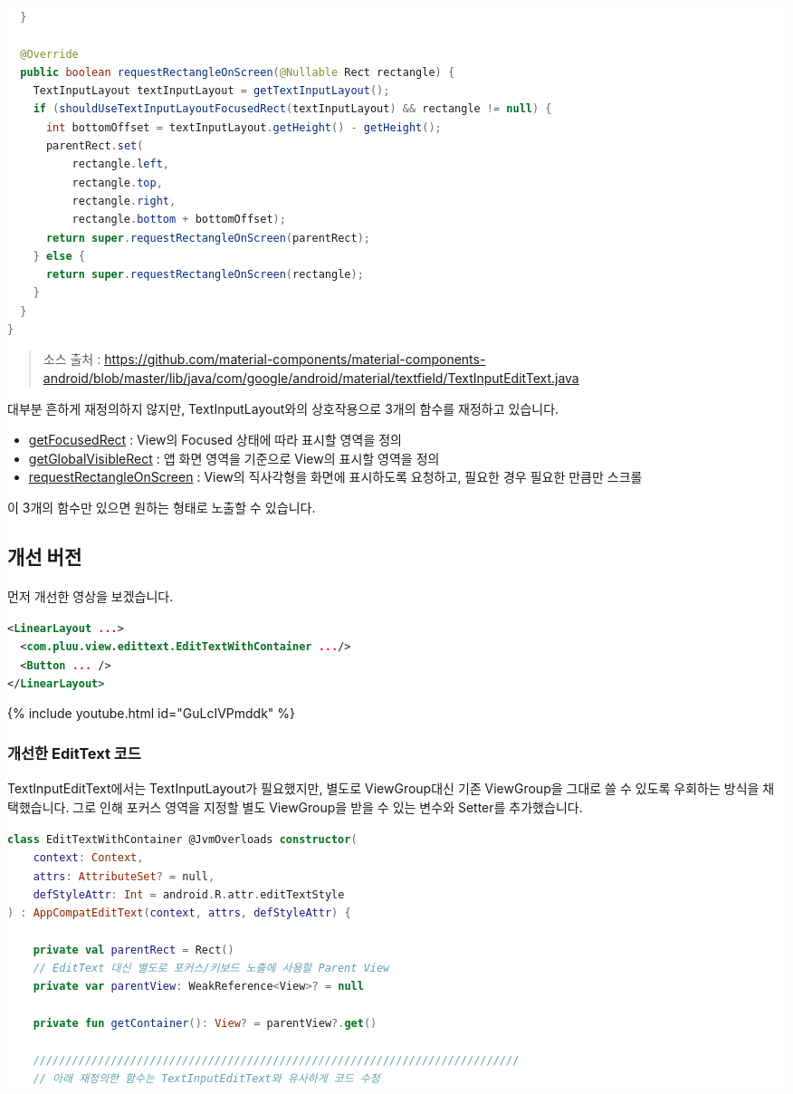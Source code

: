 ```java
  }

  @Override
  public boolean requestRectangleOnScreen(@Nullable Rect rectangle) {
    TextInputLayout textInputLayout = getTextInputLayout();
    if (shouldUseTextInputLayoutFocusedRect(textInputLayout) && rectangle != null) {
      int bottomOffset = textInputLayout.getHeight() - getHeight();
      parentRect.set(
          rectangle.left,
          rectangle.top,
          rectangle.right,
          rectangle.bottom + bottomOffset);
      return super.requestRectangleOnScreen(parentRect);
    } else {
      return super.requestRectangleOnScreen(rectangle);
    }
  }
}
```

> 소스 출처 : https://github.com/material-components/material-components-android/blob/master/lib/java/com/google/android/material/textfield/TextInputEditText.java

대부분 흔하게 재정의하지 않지만, TextInputLayout와의 상호작용으로 3개의 함수를 재정하고 있습니다.

- [getFocusedRect](https://developer.android.com/reference/android/view/View#getFocusedRect(android.graphics.Rect)) : View의 Focused 상태에 따라 표시할 영역을 정의
- [getGlobalVisibleRect](https://developer.android.com/reference/android/view/View#getGlobalVisibleRect(android.graphics.Rect,%20android.graphics.Point)) : 앱 화면 영역을 기준으로 View의 표시할 영역을 정의
- [requestRectangleOnScreen](https://developer.android.com/reference/android/view/View#requestRectangleOnScreen(android.graphics.Rect)) : View의 직사각형을 화면에 표시하도록 요청하고, 필요한 경우 필요한 만큼만 스크롤

이 3개의 함수만 있으면 원하는 형태로 노출할 수 있습니다.

## 개선 버전

먼저 개선한 영상을 보겠습니다.

```xml
<LinearLayout ...>
  <com.pluu.view.edittext.EditTextWithContainer .../>
  <Button ... />
</LinearLayout>
```

{% include youtube.html id="GuLcIVPmddk" %}

### 개선한 EditText 코드

TextInputEditText에서는 TextInputLayout가 필요했지만, 별도로 ViewGroup대신 기존 ViewGroup을 그대로 쓸 수 있도록 우회하는 방식을 채택했습니다. 그로 인해 포커스 영역을 지정할 별도 ViewGroup을 받을 수 있는 변수와 Setter를 추가했습니다.

```kotlin
class EditTextWithContainer @JvmOverloads constructor(
    context: Context,
    attrs: AttributeSet? = null,
    defStyleAttr: Int = android.R.attr.editTextStyle
) : AppCompatEditText(context, attrs, defStyleAttr) {

    private val parentRect = Rect()
    // EditText 대신 별도로 포커스/키보드 노출에 사용할 Parent View
    private var parentView: WeakReference<View>? = null

    private fun getContainer(): View? = parentView?.get()
  
    ///////////////////////////////////////////////////////////////////////////
    // 아래 재정의한 함수는 TextInputEditText와 유사하게 코드 수정
```